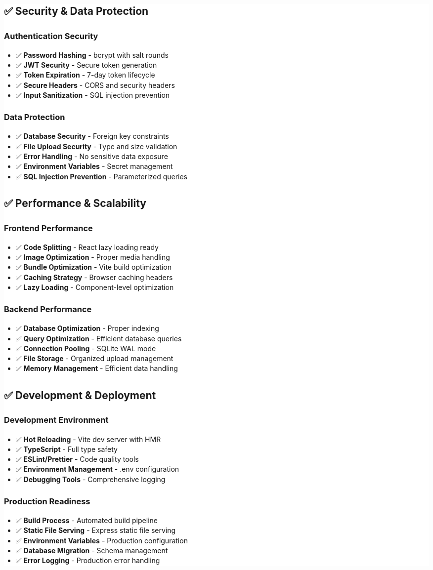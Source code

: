 ## ✅ Security & Data Protection

### Authentication Security
- ✅ **Password Hashing** - bcrypt with salt rounds
- ✅ **JWT Security** - Secure token generation
- ✅ **Token Expiration** - 7-day token lifecycle
- ✅ **Secure Headers** - CORS and security headers
- ✅ **Input Sanitization** - SQL injection prevention

### Data Protection
- ✅ **Database Security** - Foreign key constraints
- ✅ **File Upload Security** - Type and size validation
- ✅ **Error Handling** - No sensitive data exposure
- ✅ **Environment Variables** - Secret management
- ✅ **SQL Injection Prevention** - Parameterized queries

## ✅ Performance & Scalability

### Frontend Performance
- ✅ **Code Splitting** - React lazy loading ready
- ✅ **Image Optimization** - Proper media handling
- ✅ **Bundle Optimization** - Vite build optimization
- ✅ **Caching Strategy** - Browser caching headers
- ✅ **Lazy Loading** - Component-level optimization

### Backend Performance
- ✅ **Database Optimization** - Proper indexing
- ✅ **Query Optimization** - Efficient database queries
- ✅ **Connection Pooling** - SQLite WAL mode
- ✅ **File Storage** - Organized upload management
- ✅ **Memory Management** - Efficient data handling

## ✅ Development & Deployment

### Development Environment
- ✅ **Hot Reloading** - Vite dev server with HMR
- ✅ **TypeScript** - Full type safety
- ✅ **ESLint/Prettier** - Code quality tools
- ✅ **Environment Management** - .env configuration
- ✅ **Debugging Tools** - Comprehensive logging

### Production Readiness
- ✅ **Build Process** - Automated build pipeline
- ✅ **Static File Serving** - Express static file serving
- ✅ **Environment Variables** - Production configuration
- ✅ **Database Migration** - Schema management
- ✅ **Error Logging** - Production error handling
